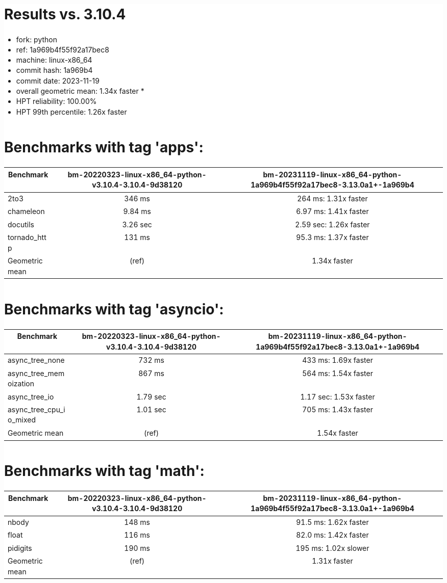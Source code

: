 
# Results vs. 3.10.4

- fork: python
- ref: 1a969b4f55f92a17bec8
- machine: linux-x86_64
- commit hash: 1a969b4
- commit date: 2023-11-19
- overall geometric mean: 1.34x faster \*
- HPT reliability: 100.00%
- HPT 99th percentile: 1.26x faster

Benchmarks with tag 'apps':
===========================

| Benchmark      | bm-20220323-linux-x86_64-python-v3.10.4-3.10.4-9d38120 | bm-20231119-linux-x86_64-python-1a969b4f55f92a17bec8-3.13.0a1+-1a969b4 |
|----------------|:------------------------------------------------------:|:----------------------------------------------------------------------:|
| 2to3           | 346 ms                                                 | 264 ms: 1.31x faster                                                   |
| chameleon      | 9.84 ms                                                | 6.97 ms: 1.41x faster                                                  |
| docutils       | 3.26 sec                                               | 2.59 sec: 1.26x faster                                                 |
| tornado_http   | 131 ms                                                 | 95.3 ms: 1.37x faster                                                  |
| Geometric mean | (ref)                                                  | 1.34x faster                                                           |

Benchmarks with tag 'asyncio':
==============================

| Benchmark               | bm-20220323-linux-x86_64-python-v3.10.4-3.10.4-9d38120 | bm-20231119-linux-x86_64-python-1a969b4f55f92a17bec8-3.13.0a1+-1a969b4 |
|-------------------------|:------------------------------------------------------:|:----------------------------------------------------------------------:|
| async_tree_none         | 732 ms                                                 | 433 ms: 1.69x faster                                                   |
| async_tree_memoization  | 867 ms                                                 | 564 ms: 1.54x faster                                                   |
| async_tree_io           | 1.79 sec                                               | 1.17 sec: 1.53x faster                                                 |
| async_tree_cpu_io_mixed | 1.01 sec                                               | 705 ms: 1.43x faster                                                   |
| Geometric mean          | (ref)                                                  | 1.54x faster                                                           |

Benchmarks with tag 'math':
===========================

| Benchmark      | bm-20220323-linux-x86_64-python-v3.10.4-3.10.4-9d38120 | bm-20231119-linux-x86_64-python-1a969b4f55f92a17bec8-3.13.0a1+-1a969b4 |
|----------------|:------------------------------------------------------:|:----------------------------------------------------------------------:|
| nbody          | 148 ms                                                 | 91.5 ms: 1.62x faster                                                  |
| float          | 116 ms                                                 | 82.0 ms: 1.42x faster                                                  |
| pidigits       | 190 ms                                                 | 195 ms: 1.02x slower                                                   |
| Geometric mean | (ref)                                                  | 1.31x faster                                                           |
